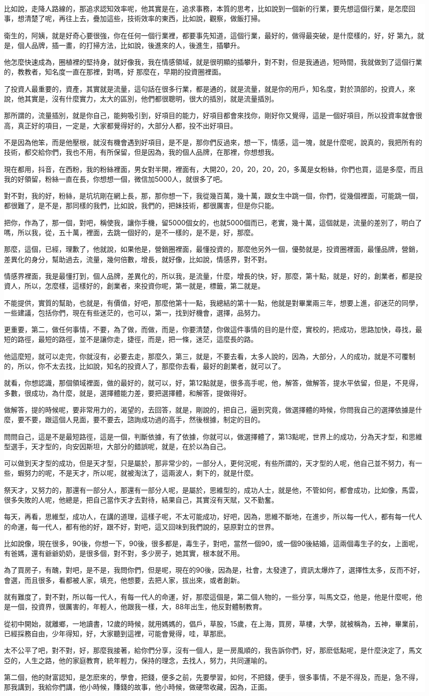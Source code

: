 比如說，走降人路線的，那追求認知效率呢，他其實是在，追求事務，本質的思考，比如說到一個新的行業，要先想這個行業，是怎麼回事，想清楚了呢，再往上去，疊加這些，技術效率的東西，比如說，觀察，做飯打掃。

衛生的，阿姨，就是好奇心要很強，你在任何一個行業裡，都要事先知道，這個行業，最好的，做得最突破，是什麼樣的，好，好 第九，就是，個人品牌，插一畫，的打掃方法，比如說，後進來的人，後進生，插攀升。

他怎麼快速成為，圈植裡的堅持身，就好像我，我在情感領域，就是很明顯的插攀升，對不對，但是我通過，短時間，我就做到了這個行業的，教教者，知名度一直在那裡，對嗎，好 那麼在，早期的投資圈裡面。

了投資人最重要的，資產，其實就是流量，這句話在很多行業，都是通的，就是流量，就是你的用戶，知名度，對於頂部的，投資人，來說，他其實是，沒有什麼實力，太大的區別，他們都很聰明，很大的插別，就是流量插別。

那所謂的，流量插別，就是你自己，能夠吸引到，好項目的能力，好項目都會來找你，剛好你又覺得，這是一個好項目，所以投資率就會很高，真正好的項目，一定是，大家都覺得好的，大部分人都，投不出好項目。

不是因為他笨，而是他壓根，就沒有機會遇到好項目，是不是，那你們反過來，想一下，情感，這一塊，就是什麼呢，說真的，我把所有的技術，都交給你們，我也不用，有所保留，但是因為，我的個人品牌，在那裡，你想想我。

現在都用，抖音，在西粉，我的粉絲裡面，男女對半開，裡面有，大開20，20，20，20，20，多萬是女粉絲，你們也買，這是多麼，而且我的好領留，粉絲一直在長，你想想一個，微信加5000人，就很多了吧。

對不對，我的好，粉絲，是坑坑剛在網上長，那，那你想一下，我從幾百萬，幾十萬，跟女生中跳一個，你們，從幾個裡面，可能跳一個，都很難了，是不是，那同樣的我們，比如說，我們的，把妹技術，都很厲害，但是你只能。

把你，作為了，那一個，對吧，稱使我，讓你手機，留5000個女的，也就5000個而已，老實，幾十萬，這個就是，流量的差別了，明白了嗎，所以我，從，五十萬，裡面，去跳一個好的，是不一樣的，是不是，好，那麼。

那麼，這個，已經，理歉了，他就說，如果他是，營銷圈裡面，最懂投資的，那麼他另外一個，優勢就是，投資圈裡面，最懂品牌，營銷，差異化的身分，幫助過去，流量，幾何倍數，增長，就好像，比如說，情感界，對不對。

情感界裡面，我是最懂打到，個人品牌，差異化的，所以我，是流量，什麼，增長的快，好，那麼，第十點，就是，好的，創業者，都是投資人，所以，怎麼樣，這樣好的，創業者，來投資你呢，第一就是，標籤，第二就是。

不能提供，實質的幫助，也就是，有價值，好吧，那麼他第十一點，我總結的第十一點，他就是對畢業兩三年，想要上進，卻迷茫的同學，一些建議，包括你們，現在有些迷茫的，也可以，第一，找到好機會，選擇，品努力。

更重要，第二，做任何事情，不要，為了做，而做，而是，你要清楚，你做這件事情的目的是什麼，實校的，把成功，思路加快，尋找，最短的路徑，最短的路徑，並不是讓你走，捷徑，而是，把一條，迷茫，這麼長的路。

他這麼短，就可以走完，你就沒有，必要去走，那麼久，第三，就是，不要去看，太多人說的，因為，大部分，人的成功，就是不可覆制的，所以，你不太去找，比如說，知名的投資人了，那麼你去看，最好的創業者，就可以了。

就看，你想認識，那個領域裡面，做的最好的，就可以，好，第12點就是，很多高手呢，他，解答，做解答，提水平依留，但是，不見得，多數，很成功，為什麼，就是，選擇體能力差，要把選擇體，和解答，提做得好。

做解答，提的時候呢，要非常用力的，渴望的，去回答，就是，剛說的，把自己，逼到究竟，做選擇體的時候，你問我自己的選擇依據是什麼，要不要，跟這個人見面，要不要去，諮詢成功過的高手，然後根據，制定的目的。

問問自己，這是不是最短路徑，這是一個，判斷依據，有了依據，你就可以，做選擇體了，第13點呢，世界上的成功，分為天才型，和思維型選手，天才型的，向安因斯坦，大部分的錯誤呢，就是，在於以為自己。

可以做到天才型的成功，但是天才型，只是屬於，那非常少的，一部分人，更何況呢，有些所謂的，天才型的人呢，他自己並不努力，有一些，蝦努力的呢，不是天才，所以呢，就被淘汰了，這兩波人，剩下的，就是什麼。

祭天才，又努力的，那還有一部分人，那還有一部分人呢，是屬於，思維型的，成功人士，就是他，不管如何，都會成功，比如像，馬雲，很多失敗的人呢，他總是，把自己當作天才去對待，結果自己，其實沒有天賦，又不勤奮。

每天，再看，思維型，成功人，在講的道理，這樣子呢，不太可能成功，好吧，因為，思維不斷地，在進步，所以每一代人，都有每一代人的命運，每一代人，都有他的好，跟不好，對吧，這又回味到我們說的，惡原對立的世界。

比如說像，現在很多，90後，你想一下，90後，很多都是，毒生子，對吧，當然一個90，或一個90後結婚，這兩個毒生子的女，上面呢，有爸媽，還有爺爺奶奶，是很多個，對不對，多少房子，她其實，根本就不用。

為了買房子，有醜，對吧，是不是，我問你們，但是呢，現在的90後，因為是，社會，太發達了，資訊太爆炸了，選擇性太多，反而不好，會選，而且很多，看都被人家，填充，他想要，去把人家，拔出來，或者創新。

就有難度了，對不對，所以每一代人，有每一代人的命運，好，那麼這個是，第二個人物的，一些分享，叫馬文亞，他是，他是什麼呢，他是一個，投資界，很厲害的，年輕人，他跟我一樣，大，88年出生，他反對體制教育。

從初中開始，就離鄉，一地讀書，12歲的時候，就用媽媽的，倡戶，草股，15歲，在上海，買房，草樓，大學，就被稱為，五神，畢業前，已經採務自由，少年得知，好，大家聽到這裡，可能會覺得，哇，草那麽。

太不公平了吧，對不對，好，那麼我接著，給你們分享，沒有一個人，是一房風順的，我告訴你們，好，那麽低點呢，是什麼決定了，馬文亞的，人生之路，他的家庭教育，統年輕力，保持的理念，去找人，努力，共同運喻的。

第二個，他的財富認知，是怎麽來的，學會，把錢，便多之前，先要學習，如何，不把錢，便手，很多事情，不是不得及，而是，急不得，那我講到，我給你們講，他小時候，賺錢的故事，他小時候，做硬幣收藏，因為，正面。
